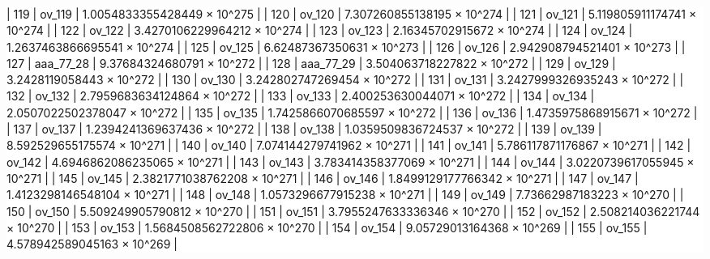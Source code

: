 | 119 | ov_119 | 1.0054833355428449 × 10^275 |
| 120 | ov_120 | 7.307260855138195 × 10^274 |
| 121 | ov_121 | 5.119805911174741 × 10^274 |
| 122 | ov_122 | 3.4270106229964212 × 10^274 |
| 123 | ov_123 | 2.16345702915672 × 10^274 |
| 124 | ov_124 | 1.2637463866695541 × 10^274 |
| 125 | ov_125 | 6.62487367350631 × 10^273 |
| 126 | ov_126 | 2.942908794521401 × 10^273 |
| 127 | aaa_77_28 | 9.37684324680791 × 10^272 |
| 128 | aaa_77_29 | 3.504063718227822 × 10^272 |
| 129 | ov_129 | 3.2428119058443 × 10^272 |
| 130 | ov_130 | 3.242802747269454 × 10^272 |
| 131 | ov_131 | 3.2427999326935243 × 10^272 |
| 132 | ov_132 | 2.7959683634124864 × 10^272 |
| 133 | ov_133 | 2.400253630044071 × 10^272 |
| 134 | ov_134 | 2.0507022502378047 × 10^272 |
| 135 | ov_135 | 1.7425866070685597 × 10^272 |
| 136 | ov_136 | 1.4735975868915671 × 10^272 |
| 137 | ov_137 | 1.2394241369637436 × 10^272 |
| 138 | ov_138 | 1.0359509836724537 × 10^272 |
| 139 | ov_139 | 8.592529655175574 × 10^271 |
| 140 | ov_140 | 7.074144279741962 × 10^271 |
| 141 | ov_141 | 5.786117871176867 × 10^271 |
| 142 | ov_142 | 4.6946862086235065 × 10^271 |
| 143 | ov_143 | 3.783414358377069 × 10^271 |
| 144 | ov_144 | 3.0220739617055945 × 10^271 |
| 145 | ov_145 | 2.3821771038762208 × 10^271 |
| 146 | ov_146 | 1.8499129177766342 × 10^271 |
| 147 | ov_147 | 1.4123298146548104 × 10^271 |
| 148 | ov_148 | 1.0573296677915238 × 10^271 |
| 149 | ov_149 | 7.73662987183223 × 10^270 |
| 150 | ov_150 | 5.509249905790812 × 10^270 |
| 151 | ov_151 | 3.7955247633336346 × 10^270 |
| 152 | ov_152 | 2.508214036221744 × 10^270 |
| 153 | ov_153 | 1.5684508562722806 × 10^270 |
| 154 | ov_154 | 9.05729013164368 × 10^269 |
| 155 | ov_155 | 4.578942589045163 × 10^269 |